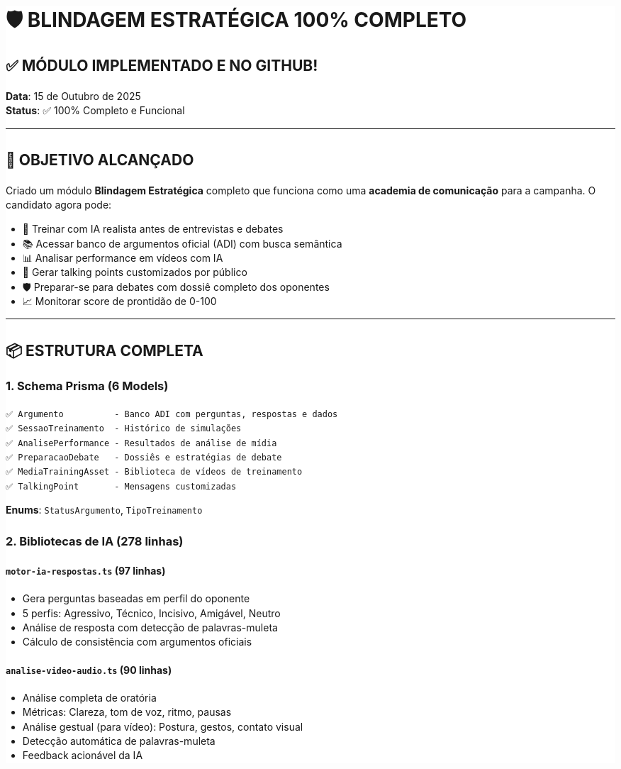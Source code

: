 # 🛡️ BLINDAGEM ESTRATÉGICA 100% COMPLETO

## ✅ MÓDULO IMPLEMENTADO E NO GITHUB!

**Data**: 15 de Outubro de 2025  
**Status**: ✅ 100% Completo e Funcional

---

## 🎯 OBJETIVO ALCANÇADO

Criado um módulo **Blindagem Estratégica** completo que funciona como uma **academia de comunicação** para a campanha. O candidato agora pode:

- 🎤 Treinar com IA realista antes de entrevistas e debates
- 📚 Acessar banco de argumentos oficial (ADI) com busca semântica
- 📊 Analisar performance em vídeos com IA
- 🎯 Gerar talking points customizados por público
- 🛡️ Preparar-se para debates com dossiê completo dos oponentes
- 📈 Monitorar score de prontidão de 0-100

---

## 📦 ESTRUTURA COMPLETA

### 1. Schema Prisma (6 Models)

```prisma
✅ Argumento          - Banco ADI com perguntas, respostas e dados
✅ SessaoTreinamento  - Histórico de simulações
✅ AnalisePerformance - Resultados de análise de mídia
✅ PreparacaoDebate   - Dossiês e estratégias de debate
✅ MediaTrainingAsset - Biblioteca de vídeos de treinamento
✅ TalkingPoint       - Mensagens customizadas
```

**Enums**: `StatusArgumento`, `TipoTreinamento`

### 2. Bibliotecas de IA (278 linhas)

#### `motor-ia-respostas.ts` (97 linhas)
- Gera perguntas baseadas em perfil do oponente
- 5 perfis: Agressivo, Técnico, Incisivo, Amigável, Neutro
- Análise de resposta com detecção de palavras-muleta
- Cálculo de consistência com argumentos oficiais

#### `analise-video-audio.ts` (90 linhas)
- Análise completa de oratória
- Métricas: Clareza, tom de voz, ritmo, pausas
- Análise gestual (para vídeo): Postura, gestos, contato visual
- Detecção automática de palavras-muleta
- Feedback acionável da IA
